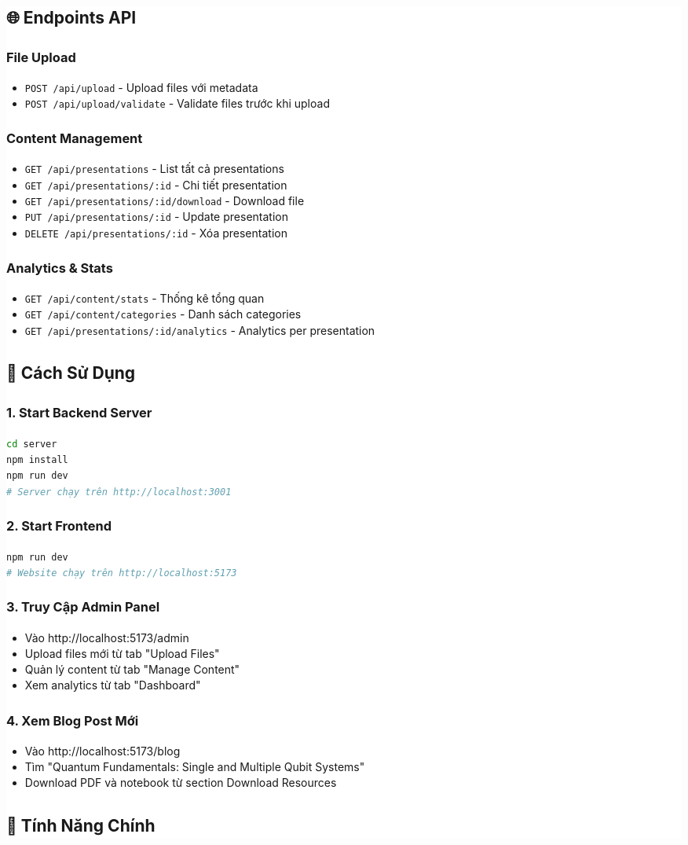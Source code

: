 ```
```

## 🌐 Endpoints API

### File Upload
- `POST /api/upload` - Upload files với metadata
- `POST /api/upload/validate` - Validate files trước khi upload

### Content Management
- `GET /api/presentations` - List tất cả presentations
- `GET /api/presentations/:id` - Chi tiết presentation
- `GET /api/presentations/:id/download` - Download file
- `PUT /api/presentations/:id` - Update presentation
- `DELETE /api/presentations/:id` - Xóa presentation

### Analytics & Stats
- `GET /api/content/stats` - Thống kê tổng quan
- `GET /api/content/categories` - Danh sách categories
- `GET /api/presentations/:id/analytics` - Analytics per presentation

## 🚀 Cách Sử Dụng

### 1. Start Backend Server
```bash
cd server
npm install
npm run dev
# Server chạy trên http://localhost:3001
```

### 2. Start Frontend
```bash
npm run dev
# Website chạy trên http://localhost:5173
```

### 3. Truy Cập Admin Panel
- Vào http://localhost:5173/admin
- Upload files mới từ tab "Upload Files"
- Quản lý content từ tab "Manage Content"
- Xem analytics từ tab "Dashboard"

### 4. Xem Blog Post Mới
- Vào http://localhost:5173/blog
- Tìm "Quantum Fundamentals: Single and Multiple Qubit Systems"
- Download PDF và notebook từ section Download Resources

## 🎯 Tính Năng Chính
